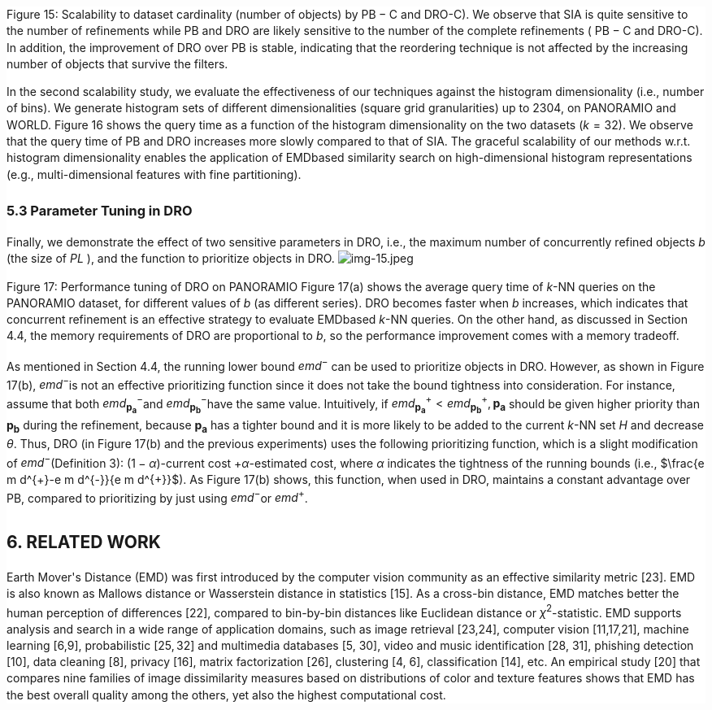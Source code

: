 Figure 15: Scalability to dataset cardinality (number of objects)
by $\mathrm{PB}-\mathrm{C}$ and DRO-C). We observe that SIA is quite sensitive to the number of refinements while PB and DRO are likely sensitive to the number of the complete refinements ( $\mathrm{PB}-\mathrm{C}$ and DRO-C). In addition, the improvement of DRO over PB is stable, indicating that the reordering technique is not affected by the increasing number of objects that survive the filters.

In the second scalability study, we evaluate the effectiveness of our techniques against the histogram dimensionality (i.e., number of bins). We generate histogram sets of different dimensionalities (square grid granularities) up to 2304, on PANORAMIO and WORLD. Figure 16 shows the query time as a function of the histogram dimensionality on the two datasets $(k=32)$. We observe that the query time of PB and DRO increases more slowly compared to that of SIA. The graceful scalability of our methods w.r.t. histogram dimensionality enables the application of EMDbased similarity search on high-dimensional histogram representations (e.g., multi-dimensional features with fine partitioning).

### 5.3 Parameter Tuning in DRO

Finally, we demonstrate the effect of two sensitive parameters in DRO, i.e., the maximum number of concurrently refined objects $b$ (the size of $P L$ ), and the function to prioritize objects in DRO.
![img-15.jpeg](img-15.jpeg)

Figure 17: Performance tuning of DRO on PANORAMIO
Figure 17(a) shows the average query time of $k$-NN queries on the PANORAMIO dataset, for different values of $b$ (as different series). DRO becomes faster when $b$ increases, which indicates that concurrent refinement is an effective strategy to evaluate EMDbased $k$-NN queries. On the other hand, as discussed in Section 4.4, the memory requirements of DRO are proportional to $b$, so the performance improvement comes with a memory tradeoff.

As mentioned in Section 4.4, the running lower bound $e m d^{-}$ can be used to prioritize objects in DRO. However, as shown in Figure 17(b), $e m d^{-}$is not an effective prioritizing function since it does not take the bound tightness into consideration. For instance, assume that both $e m d_{\mathbf{p}_{\mathbf{a}}}^{-}$and $e m d_{\mathbf{p}_{\mathbf{b}}}^{-}$have the same value. Intuitively, if $e m d_{\mathbf{p}_{\mathbf{a}}}^{+}<e m d_{\mathbf{p}_{\mathbf{b}}}^{+}, \mathbf{p}_{\mathbf{a}}$ should be given higher priority than $\mathbf{p}_{\mathbf{b}}$ during the refinement, because $\mathbf{p}_{\mathbf{a}}$ has a tighter bound and it is more likely to be added to the current $k$-NN set $H$ and decrease $\theta$. Thus, DRO (in Figure 17(b) and the previous experiments) uses the following prioritizing function, which is a slight modification of $e m d^{-}$(Definition 3): $(1-\alpha)$-current cost $+\alpha$-estimated
cost, where $\alpha$ indicates the tightness of the running bounds (i.e., $\frac{e m d^{+}-e m d^{-}}{e m d^{+}}$). As Figure 17(b) shows, this function, when used in DRO, maintains a constant advantage over PB, compared to prioritizing by just using $e m d^{-}$or $e m d^{+}$.

## 6. RELATED WORK

Earth Mover's Distance (EMD) was first introduced by the computer vision community as an effective similarity metric [23]. EMD is also known as Mallows distance or Wasserstein distance in statistics [15]. As a cross-bin distance, EMD matches better the human perception of differences [22], compared to bin-by-bin distances like Euclidean distance or $\chi^{2}$-statistic. EMD supports analysis and search in a wide range of application domains, such as image retrieval [23,24], computer vision [11,17,21], machine learning [6,9], probabilistic $[25,32]$ and multimedia databases [5, 30], video and music identification [28, 31], phishing detection [10], data cleaning [8], privacy [16], matrix factorization [26], clustering [4, 6], classification [14], etc. An empirical study [20] that compares nine families of image dissimilarity measures based on distributions of color and texture features shows that EMD has the best overall quality among the others, yet also the highest computational cost.


[^0]:    This work is licensed under the Creative Commons Attribution-NonCommercial-NoDerivs 3.0 Unported License. To view a copy of this license, visit http://creativecommons.org/licenses/by-nc-nd/3.0/. Obtain permission prior to any use beyond those covered by the license. Contact copyright holder by emailing info@vldb.org. Articles from this volume were invited to present their results at the 40th International Conference on Very Large Data Bases, September 1st - 5th 2014, Hangzhou, China.
[^1]:    ${ }^{1}$ By EMD calculation we refer to the entire run of an algorithmic process that computes the EMD between two histograms.
[^0]:    ${ }^{3}$ The motivating example of [32] partitions a 2-dimensional feature space (humidity and temperature) into $4 \times 4$ cells based on the range of domain values. The cost $c_{i, j}$ between bins $i$ and $j$ is represented by their Euclidean distance of the corresponding cells.
[^0]:    ${ }^{b}$ For the ease of presentation, we denote $e m d^{-}(\mathbf{q}, \mathbf{p})$ by $e m d_{\mathbf{p}}^{-}$, as the query histogram $\mathbf{q}$ is the same for all objects in $\mathcal{D}$.
[^0]:    ${ }^{7}$ http://ganymed.imib.rwth-aachen.de/irma
[^1]:    ${ }^{11}$ The results on FLICKR are similar to those of RETINA.
[^0]:    ${ }^{12}$ An object is counted even when only one path is augmented.
